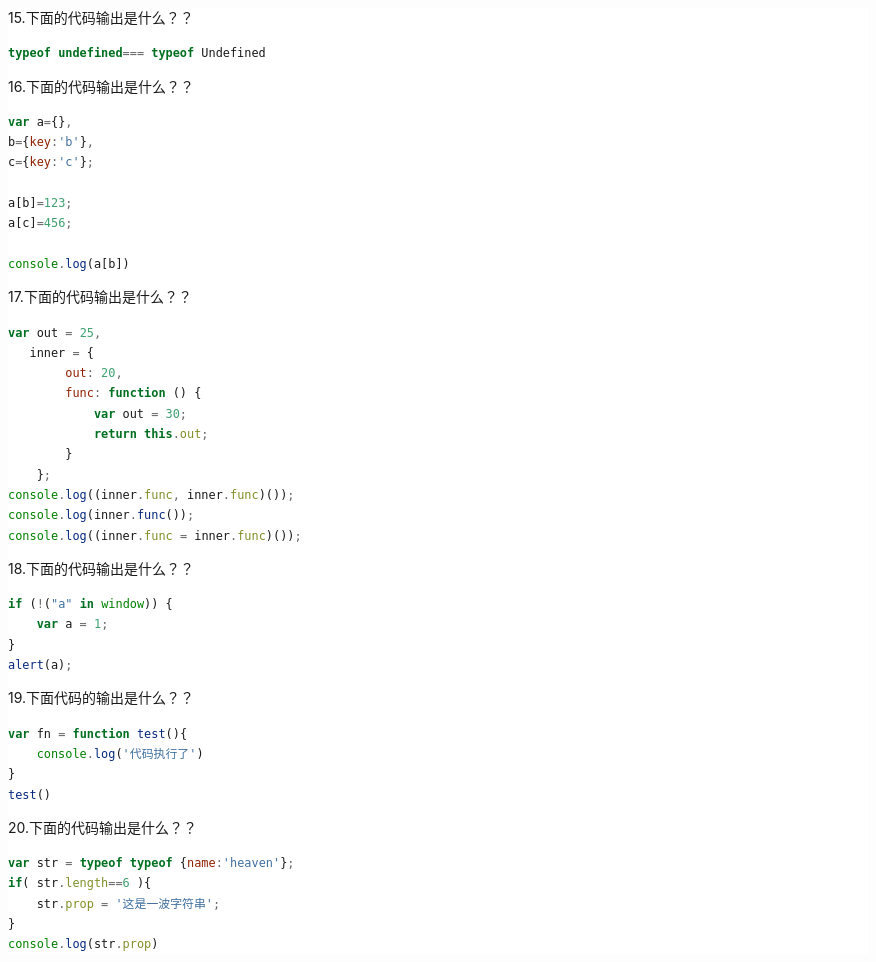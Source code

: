 15.下面的代码输出是什么？？

```js
typeof undefined=== typeof Undefined
```

16.下面的代码输出是什么？？

```js
var a={},
b={key:'b'},
c={key:'c'};

a[b]=123;
a[c]=456;

console.log(a[b])
```

17.下面的代码输出是什么？？

```js
var out = 25,
   inner = {
        out: 20,
        func: function () {
            var out = 30;
            return this.out;
        }
    };
console.log((inner.func, inner.func)());
console.log(inner.func());
console.log((inner.func = inner.func)());
```

18.下面的代码输出是什么？？

```js
if (!("a" in window)) {
    var a = 1;
}
alert(a);

```

19.下面代码的输出是什么？？

```js
var fn = function test(){
	console.log('代码执行了')
}
test()
```

20.下面的代码输出是什么？？

```js
var str = typeof typeof {name:'heaven'};
if( str.length==6 ){
	str.prop = '这是一波字符串';
}
console.log(str.prop)
```
